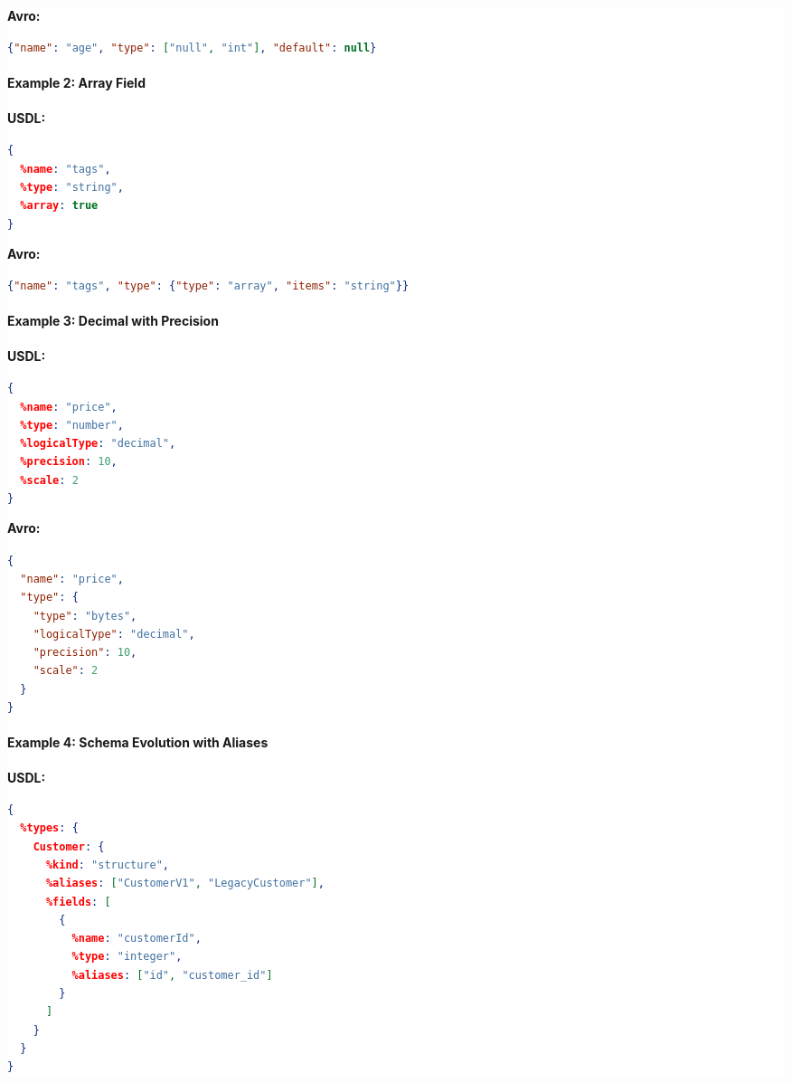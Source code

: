 **Avro:**
```json
{"name": "age", "type": ["null", "int"], "default": null}
```

#### Example 2: Array Field

**USDL:**
```json
{
  %name: "tags",
  %type: "string",
  %array: true
}
```

**Avro:**
```json
{"name": "tags", "type": {"type": "array", "items": "string"}}
```

#### Example 3: Decimal with Precision

**USDL:**
```json
{
  %name: "price",
  %type: "number",
  %logicalType: "decimal",
  %precision: 10,
  %scale: 2
}
```

**Avro:**
```json
{
  "name": "price",
  "type": {
    "type": "bytes",
    "logicalType": "decimal",
    "precision": 10,
    "scale": 2
  }
}
```

#### Example 4: Schema Evolution with Aliases

**USDL:**
```json
{
  %types: {
    Customer: {
      %kind: "structure",
      %aliases: ["CustomerV1", "LegacyCustomer"],
      %fields: [
        {
          %name: "customerId",
          %type: "integer",
          %aliases: ["id", "customer_id"]
        }
      ]
    }
  }
}
```
